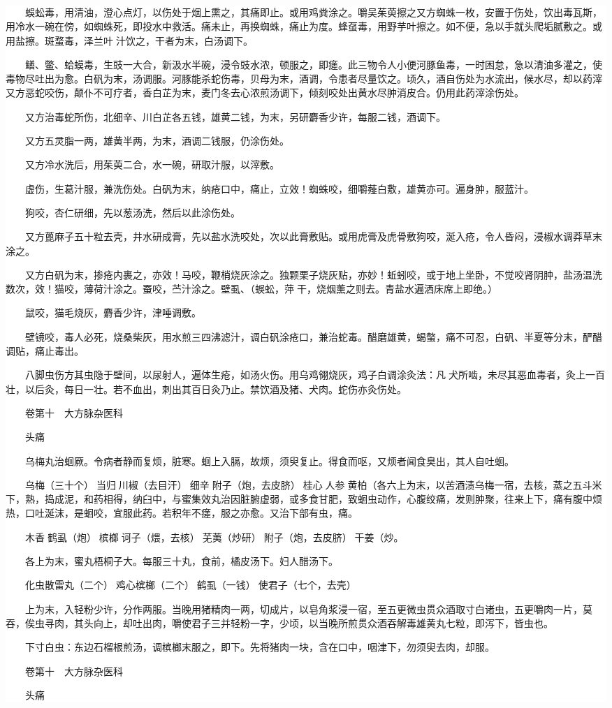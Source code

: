 　　蜈蚣毒，用清油，澄心点灯，以伤处于烟上熏之，其痛即止。或用鸡粪涂之。嚼吴茱萸擦之又方蜘蛛一枚，安置于伤处，饮出毒瓦斯，用冷水一碗在傍，如蜘蛛死，即投水中救活。痛未止，再换蜘蛛，痛止为度。蜂虿毒，用野芋叶擦之。如不便，急以手就头爬垢腻敷之。或用盐擦。斑蝥毒，泽兰叶 汁饮之，干者为末，白汤调下。

　　鳝、鳖、蛤蟆毒，生豉一大合，新汲水半碗，浸令豉水浓，顿服之，即瘥。此三物令人小便河豚鱼毒，一时困怠，急以清油多灌之，使毒物尽吐出为愈。白矾为末，汤调服。河豚能杀蛇伤毒，贝母为末，酒调，令患者尽量饮之。顷久，酒自伤处为水流出，候水尽，却以药滓又方恶蛇咬伤，颠仆不可疗者，香白芷为末，麦门冬去心浓煎汤调下，倾刻咬处出黄水尽肿消皮合。仍用此药滓涂伤处。

　　又方治毒蛇所伤，北细辛、川白芷各五钱，雄黄二钱，为末，另研麝香少许，每服二钱，酒调下。

　　又方五灵脂一两，雄黄半两，为末，酒调二钱服，仍涂伤处。

　　又方冷水洗后，用茱萸二合，水一碗，研取汁服，以滓敷。

　　虚伤，生葛汁服，兼洗伤处。白矾为末，纳疮口中，痛止，立效！蜘蛛咬，细嚼薤白敷，雄黄亦可。遍身肿，服蓝汁。

　　狗咬，杏仁研细，先以葱汤洗，然后以此涂伤处。

　　又方蓖麻子五十粒去壳，井水研成膏，先以盐水洗咬处，次以此膏敷贴。或用虎膏及虎骨敷狗咬，涎入疮，令人昏闷，浸椒水调莽草末涂之。

　　又方白矾为末，掺疮内裹之，亦效！马咬，鞭梢烧灰涂之。独颗栗子烧灰贴，亦妙！蚯蚓咬，或于地上坐卧，不觉咬肾阴肿，盐汤温洗数次，效！猫咬，薄荷汁涂之。蚕咬，苎汁涂之。壁虱、（蜈蚣，萍 干，烧烟薰之则去。青盐水遍洒床席上即绝。）

　　鼠咬，猫毛烧灰，麝香少许，津唾调敷。

　　壁镜咬，毒人必死，烧桑柴灰，用水煎三四沸滤汁，调白矾涂疮口，兼治蛇毒。醋磨雄黄，蝎螫，痛不可忍，白矾、半夏等分末，酽醋调贴，痛止毒出。

　　八脚虫伤方其虫隐于壁间，以尿射人，遍体生疮，如汤火伤。用乌鸡翎烧灰，鸡子白调涂灸法：凡 犬所啮，未尽其恶血毒者，灸上一百壮，以后灸，每日一壮。若不血出，刺出其百日灸乃止。禁饮酒及猪、犬肉。蛇伤亦灸伤处。

　　卷第十　大方脉杂医科

　　头痛

　　乌梅丸治蛔厥。令病者静而复烦，脏寒。蛔上入膈，故烦，须臾复止。得食而呕，又烦者闻食臭出，其人自吐蛔。

　　乌梅（三十个） 当归 川椒（去目汗） 细辛 附子（炮，去皮脐） 桂心 人参 黄柏（各六上为末，以苦酒渍乌梅一宿，去核，蒸之五斗米下，熟，捣成泥，和药相得，纳臼中，与蜜集效丸治因脏腑虚弱，或多食甘肥，致蛔虫动作，心腹绞痛，发则肿聚，往来上下，痛有腹中烦热，口吐涎沫，是蛔咬，宜服此药。若积年不瘥，服之亦愈。又治下部有虫，痛。

　　木香 鹤虱（炮） 槟榔 诃子（煨，去核） 芜荑（炒研） 附子（炮，去皮脐） 干姜（炒。

　　各上为末，蜜丸梧桐子大。每服三十丸，食前，橘皮汤下。妇人醋汤下。

　　化虫散雷丸（二个） 鸡心槟榔（二个） 鹤虱（一钱） 使君子（七个，去壳）

　　上为末，入轻粉少许，分作两服。当晚用猪精肉一两，切成片，以皂角浆浸一宿，至五更微虫贯众酒取寸白诸虫，五更嚼肉一片，莫吞，俟虫寻肉，其头向上，却吐出肉，嚼使君子三并轻粉一字，少顷，以当晚所煎贯众酒吞解毒雄黄丸七粒，即泻下，皆虫也。

　　下寸白虫：东边石榴根煎汤，调槟榔末服之，即下。先将猪肉一块，含在口中，咽津下，勿须臾去肉，却服。

　　卷第十　大方脉杂医科

　　头痛

